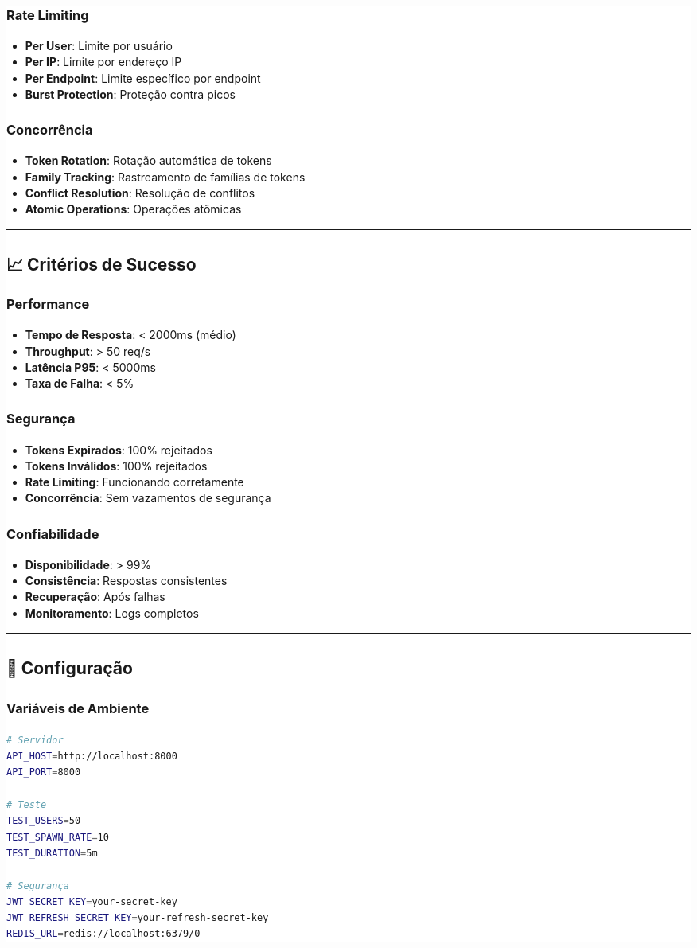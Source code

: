 ### Rate Limiting

- **Per User**: Limite por usuário
- **Per IP**: Limite por endereço IP
- **Per Endpoint**: Limite específico por endpoint
- **Burst Protection**: Proteção contra picos

### Concorrência

- **Token Rotation**: Rotação automática de tokens
- **Family Tracking**: Rastreamento de famílias de tokens
- **Conflict Resolution**: Resolução de conflitos
- **Atomic Operations**: Operações atômicas

---

## 📈 Critérios de Sucesso

### Performance

- **Tempo de Resposta**: < 2000ms (médio)
- **Throughput**: > 50 req/s
- **Latência P95**: < 5000ms
- **Taxa de Falha**: < 5%

### Segurança

- **Tokens Expirados**: 100% rejeitados
- **Tokens Inválidos**: 100% rejeitados
- **Rate Limiting**: Funcionando corretamente
- **Concorrência**: Sem vazamentos de segurança

### Confiabilidade

- **Disponibilidade**: > 99%
- **Consistência**: Respostas consistentes
- **Recuperação**: Após falhas
- **Monitoramento**: Logs completos

---

## 🔧 Configuração

### Variáveis de Ambiente

```bash
# Servidor
API_HOST=http://localhost:8000
API_PORT=8000

# Teste
TEST_USERS=50
TEST_SPAWN_RATE=10
TEST_DURATION=5m

# Segurança
JWT_SECRET_KEY=your-secret-key
JWT_REFRESH_SECRET_KEY=your-refresh-secret-key
REDIS_URL=redis://localhost:6379/0
```
